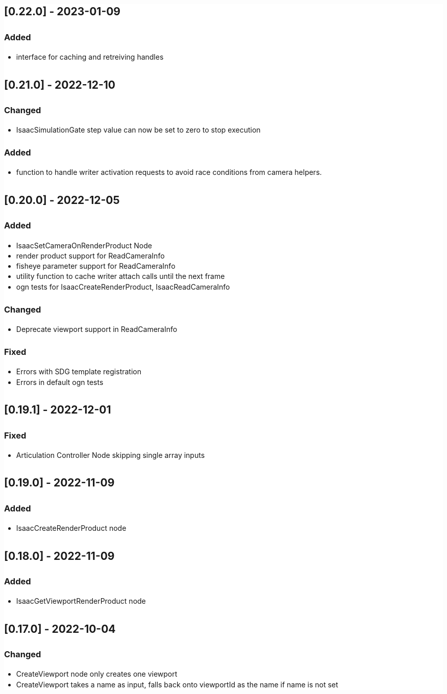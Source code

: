 ## [0.22.0] - 2023-01-09
### Added
- interface for caching and retreiving handles

## [0.21.0] - 2022-12-10
### Changed
- IsaacSimulationGate step value can now be set to zero to stop execution
### Added
- function to handle writer activation requests to avoid race conditions from camera helpers.

## [0.20.0] - 2022-12-05
### Added
- IsaacSetCameraOnRenderProduct Node
- render product support for ReadCameraInfo
- fisheye parameter support for ReadCameraInfo
- utility function to cache writer attach calls until the next frame
- ogn tests for IsaacCreateRenderProduct, IsaacReadCameraInfo
### Changed
- Deprecate viewport support in ReadCameraInfo
### Fixed
- Errors with SDG template registration
- Errors in default ogn tests

## [0.19.1] - 2022-12-01
### Fixed
- Articulation Controller Node skipping single array inputs

## [0.19.0] - 2022-11-09
### Added
- IsaacCreateRenderProduct node

## [0.18.0] - 2022-11-09
### Added
- IsaacGetViewportRenderProduct node

## [0.17.0] - 2022-10-04
### Changed
- CreateViewport node only creates one viewport
- CreateViewport takes a name as input, falls back onto viewportId as the name if name is not set
